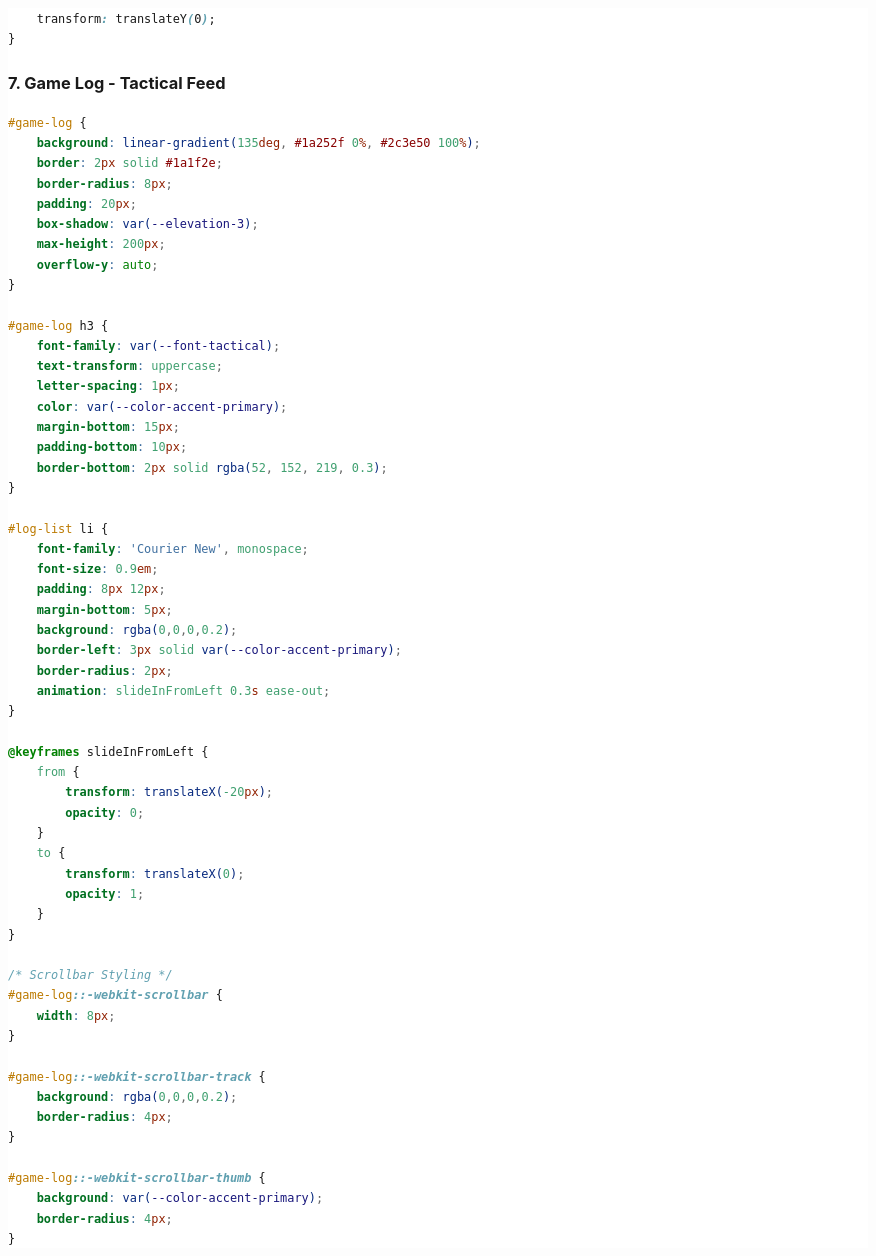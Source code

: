 ```css
    transform: translateY(0);
}
```

### **7. Game Log - Tactical Feed**

```css
#game-log {
    background: linear-gradient(135deg, #1a252f 0%, #2c3e50 100%);
    border: 2px solid #1a1f2e;
    border-radius: 8px;
    padding: 20px;
    box-shadow: var(--elevation-3);
    max-height: 200px;
    overflow-y: auto;
}

#game-log h3 {
    font-family: var(--font-tactical);
    text-transform: uppercase;
    letter-spacing: 1px;
    color: var(--color-accent-primary);
    margin-bottom: 15px;
    padding-bottom: 10px;
    border-bottom: 2px solid rgba(52, 152, 219, 0.3);
}

#log-list li {
    font-family: 'Courier New', monospace;
    font-size: 0.9em;
    padding: 8px 12px;
    margin-bottom: 5px;
    background: rgba(0,0,0,0.2);
    border-left: 3px solid var(--color-accent-primary);
    border-radius: 2px;
    animation: slideInFromLeft 0.3s ease-out;
}

@keyframes slideInFromLeft {
    from {
        transform: translateX(-20px);
        opacity: 0;
    }
    to {
        transform: translateX(0);
        opacity: 1;
    }
}

/* Scrollbar Styling */
#game-log::-webkit-scrollbar {
    width: 8px;
}

#game-log::-webkit-scrollbar-track {
    background: rgba(0,0,0,0.2);
    border-radius: 4px;
}

#game-log::-webkit-scrollbar-thumb {
    background: var(--color-accent-primary);
    border-radius: 4px;
}
```